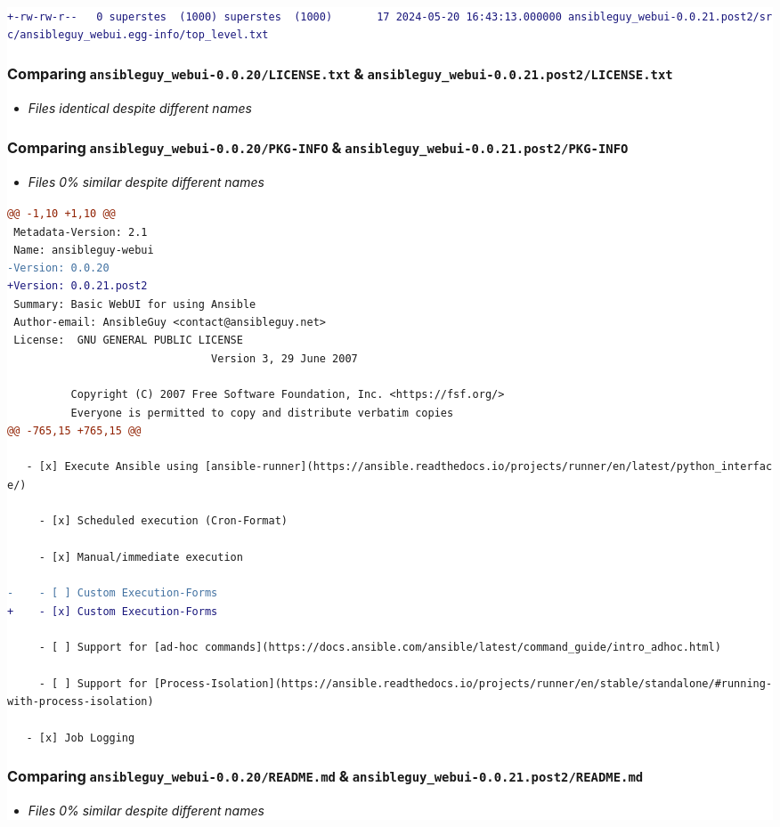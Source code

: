```diff
+-rw-rw-r--   0 superstes  (1000) superstes  (1000)       17 2024-05-20 16:43:13.000000 ansibleguy_webui-0.0.21.post2/src/ansibleguy_webui.egg-info/top_level.txt
```

### Comparing `ansibleguy_webui-0.0.20/LICENSE.txt` & `ansibleguy_webui-0.0.21.post2/LICENSE.txt`

 * *Files identical despite different names*

### Comparing `ansibleguy_webui-0.0.20/PKG-INFO` & `ansibleguy_webui-0.0.21.post2/PKG-INFO`

 * *Files 0% similar despite different names*

```diff
@@ -1,10 +1,10 @@
 Metadata-Version: 2.1
 Name: ansibleguy-webui
-Version: 0.0.20
+Version: 0.0.21.post2
 Summary: Basic WebUI for using Ansible
 Author-email: AnsibleGuy <contact@ansibleguy.net>
 License:  GNU GENERAL PUBLIC LICENSE
                                Version 3, 29 June 2007
         
          Copyright (C) 2007 Free Software Foundation, Inc. <https://fsf.org/>
          Everyone is permitted to copy and distribute verbatim copies
@@ -765,15 +765,15 @@
 
   - [x] Execute Ansible using [ansible-runner](https://ansible.readthedocs.io/projects/runner/en/latest/python_interface/)
 
     - [x] Scheduled execution (Cron-Format)
 
     - [x] Manual/immediate execution
 
-    - [ ] Custom Execution-Forms
+    - [x] Custom Execution-Forms
 
     - [ ] Support for [ad-hoc commands](https://docs.ansible.com/ansible/latest/command_guide/intro_adhoc.html)
 
     - [ ] Support for [Process-Isolation](https://ansible.readthedocs.io/projects/runner/en/stable/standalone/#running-with-process-isolation)
 
   - [x] Job Logging
```

### Comparing `ansibleguy_webui-0.0.20/README.md` & `ansibleguy_webui-0.0.21.post2/README.md`

 * *Files 0% similar despite different names*
